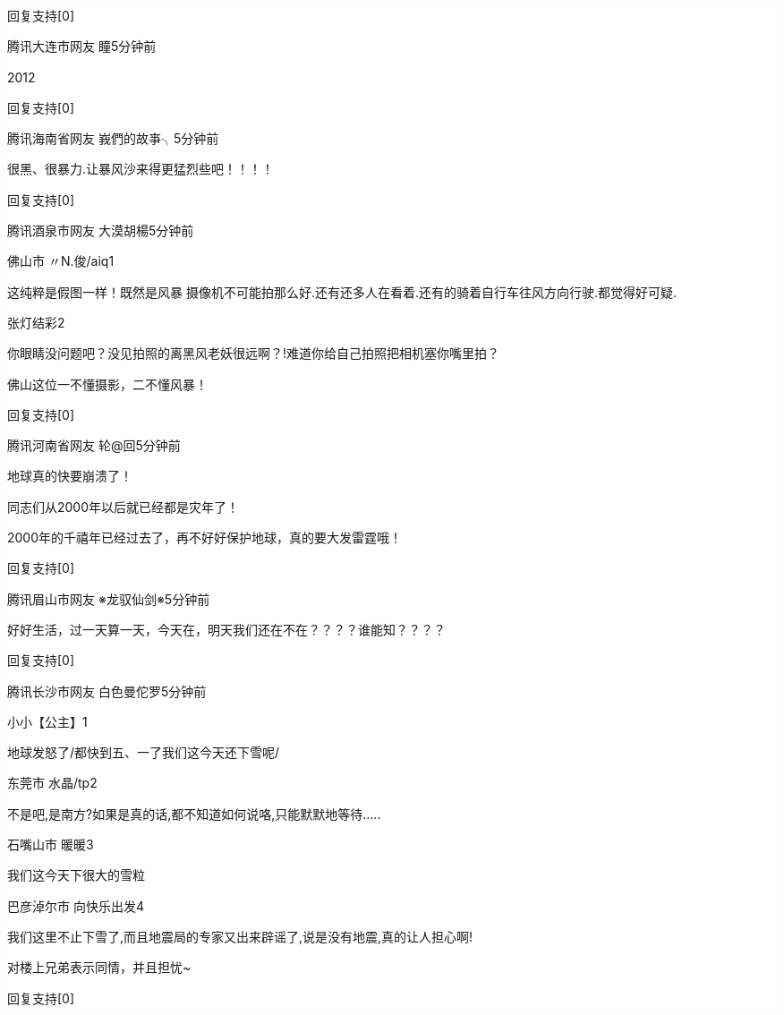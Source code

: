 回复支持[0]  
  
腾讯大连市网友 瞳5分钟前  
  
2012  
  
回复支持[0]  
  
腾讯海南省网友 峩們的故亊╮5分钟前  
  
很黑、很暴力.让暴风沙来得更猛烈些吧！！！！  
  
回复支持[0]  
  
腾讯酒泉市网友 大漠胡楊5分钟前  
  
佛山市 〃N.俊/aiq1  
  
这纯粹是假图一样！既然是风暴 摄像机不可能拍那么好.还有还多人在看着.还有的骑着自行车往风方向行驶.都觉得好可疑.  
  
张灯结彩2  
  
你眼睛没问题吧？没见拍照的离黑风老妖很远啊？!难道你给自己拍照把相机塞你嘴里拍？  
  
佛山这位一不懂摄影，二不懂风暴！  
  
回复支持[0]  
  
腾讯河南省网友 轮@回5分钟前  
  
地球真的快要崩溃了！  
  
同志们从2000年以后就已经都是灾年了！  
  
2000年的千禧年已经过去了，再不好好保护地球，真的要大发雷霆哦！  
  
回复支持[0]  
  
腾讯眉山市网友 ※龙驭仙剑※5分钟前  
  
好好生活，过一天算一天，今天在，明天我们还在不在？？？？谁能知？？？？  
  
回复支持[0]  
  
腾讯长沙市网友 白色曼佗罗5分钟前  
  
小小【公主】1  
  
地球发怒了/都快到五、一了我们这今天还下雪呢/  
  
东莞市 水晶/tp2  
  
不是吧,是南方?如果是真的话,都不知道如何说咯,只能默默地等待…..  
  
石嘴山市 暖暖3  
  
我们这今天下很大的雪粒  
  
巴彦淖尔市 向快乐出发4  
  
我们这里不止下雪了,而且地震局的专家又出来辟谣了,说是没有地震,真的让人担心啊!  
  
对楼上兄弟表示同情，并且担忧~  
  
回复支持[0]  
  